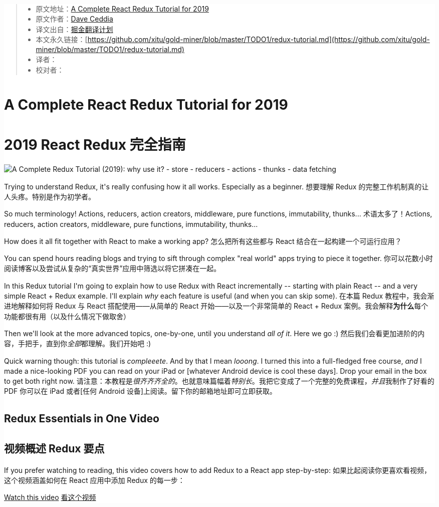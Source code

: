 > * 原文地址：[A Complete React Redux Tutorial for 2019](https://daveceddia.com/redux-tutorial/)
> * 原文作者：[Dave Ceddia](https://daveceddia.com/)
> * 译文出自：[掘金翻译计划](https://github.com/xitu/gold-miner)
> * 本文永久链接：[https://github.com/xitu/gold-miner/blob/master/TODO1/redux-tutorial.md](https://github.com/xitu/gold-miner/blob/master/TODO1/redux-tutorial.md)
> * 译者：
> * 校对者：

# A Complete React Redux Tutorial for 2019
# 2019 React Redux 完全指南

![A Complete Redux Tutorial (2019): why use it? - store - reducers - actions - thunks - data fetching](https://daveceddia.com/images/complete-redux-tutorial-2019.png)

Trying to understand Redux, it's really confusing how it all works. Especially as a beginner.
想要理解 Redux 的完整工作机制真的让人头疼。特别是作为初学者。

So much terminology! Actions, reducers, action creators, middleware, pure functions, immutability, thunks...
术语太多了！Actions, reducers, action creators, middleware, pure functions, immutability, thunks...

How does it all fit together with React to make a working app?
怎么把所有这些都与 React 结合在一起构建一个可运行应用？

You can spend hours reading blogs and trying to sift through complex "real world" apps trying to piece it together.
你可以花数小时阅读博客以及尝试从复杂的“真实世界”应用中筛选以将它拼凑在一起。

In this Redux tutorial I'm going to explain how to use Redux with React incrementally -- starting with plain React -- and a very simple React + Redux example. I'll explain *why* each feature is useful (and when you can skip some).
在本篇 Redux 教程中，我会渐进地解释如何将 Redux 与 React 搭配使用——从简单的 React 开始——以及一个非常简单的 React + Redux 案例。我会解释**为什么**每个功能都很有用（以及什么情况下做取舍）

Then we'll look at the more advanced topics, one-by-one, until you understand *all of it*. Here we go :)
然后我们会看更加进阶的内容，手把手，直到你*全部*都理解。我们开始吧 :)

Quick warning though: this tutorial is *compleeete*. And by that I mean *looong*. I turned this into a full-fledged free course, *and* I made a nice-looking PDF you can read on your iPad or [whatever Android device is cool these days]. Drop your email in the box to get both right now.
请注意：本教程是*很齐齐齐全的*。也就意味篇幅着*特别长*。我把它变成了一个完整的免费课程，*并且*我制作了好看的 PDF 你可以在 iPad 或者[任何 Android 设备]上阅读。留下你的邮箱地址即可立即获取。

## Redux Essentials in One Video
## 视频概述 Redux 要点

If you prefer watching to reading, this video covers how to add Redux to a React app step-by-step:
如果比起阅读你更喜欢看视频，这个视频涵盖如何在 React 应用中添加 Redux 的每一步：

[Watch this video](https://youtu.be/sX3KeP7v7Kg)
[看这个视频](https://youtu.be/sX3KeP7v7Kg)
